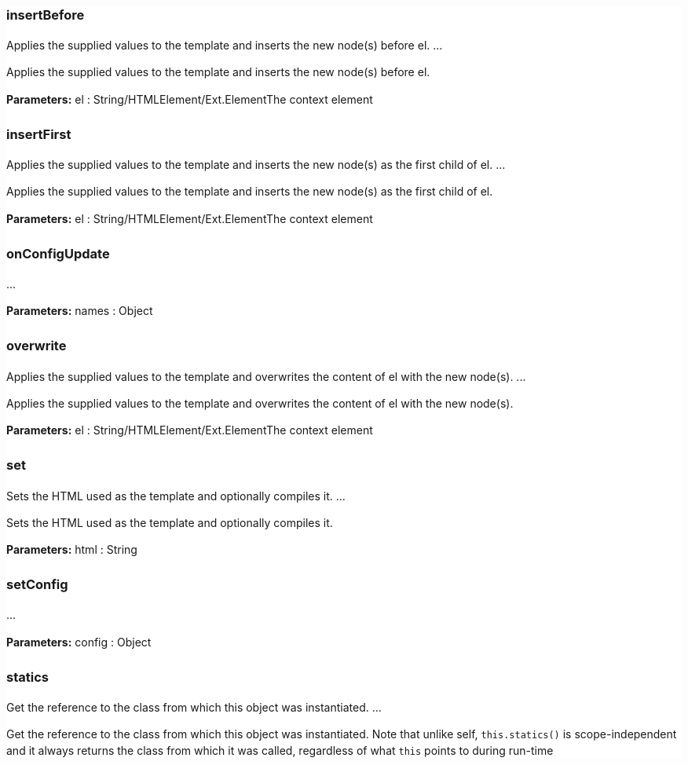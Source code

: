 
### insertBefore

Applies the supplied values to the template and inserts the new node(s) before el. ...

Applies the supplied values to the template and inserts the new node(s) before el.

**Parameters:** el : String/HTMLElement/Ext.ElementThe context element


### insertFirst

Applies the supplied values to the template and inserts the new node(s) as the first child of el. ...

Applies the supplied values to the template and inserts the new node(s) as the first child of el.

**Parameters:** el : String/HTMLElement/Ext.ElementThe context element


### onConfigUpdate

...

**Parameters:** names : Object


### overwrite

Applies the supplied values to the template and overwrites the content of el with the new node(s). ...

Applies the supplied values to the template and overwrites the content of el with the new node(s).

**Parameters:** el : String/HTMLElement/Ext.ElementThe context element


### set

Sets the HTML used as the template and optionally compiles it. ...

Sets the HTML used as the template and optionally compiles it.

**Parameters:** html : String


### setConfig

...

**Parameters:** config : Object


### statics

Get the reference to the class from which this object was instantiated. ...

Get the reference to the class from which this object was instantiated. Note that unlike self, `this.statics()` is scope-independent and it always returns the class from which it was called, regardless of what `this` points to during run-time
